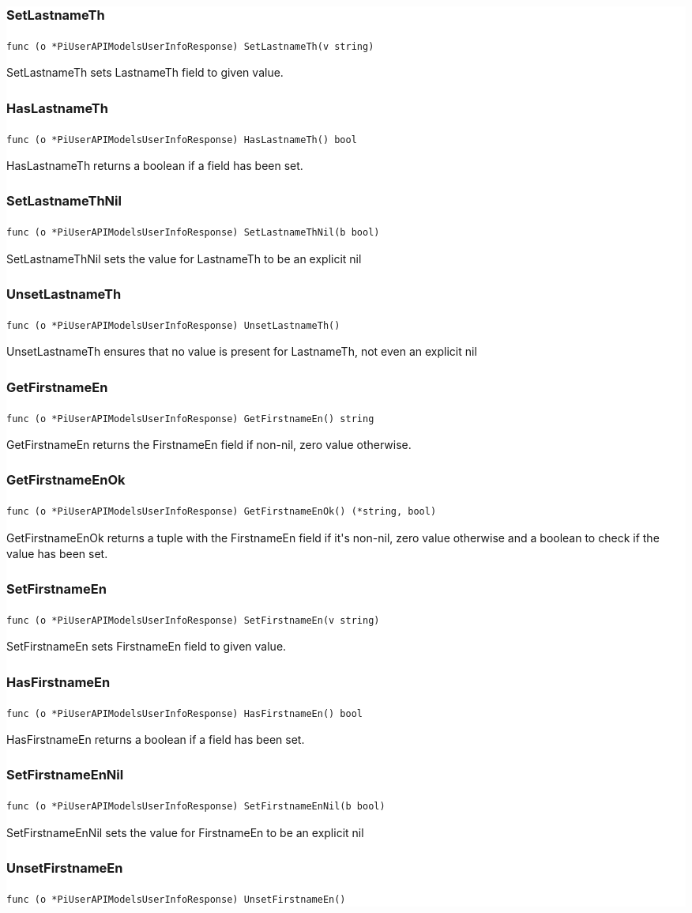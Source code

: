 ### SetLastnameTh

`func (o *PiUserAPIModelsUserInfoResponse) SetLastnameTh(v string)`

SetLastnameTh sets LastnameTh field to given value.

### HasLastnameTh

`func (o *PiUserAPIModelsUserInfoResponse) HasLastnameTh() bool`

HasLastnameTh returns a boolean if a field has been set.

### SetLastnameThNil

`func (o *PiUserAPIModelsUserInfoResponse) SetLastnameThNil(b bool)`

 SetLastnameThNil sets the value for LastnameTh to be an explicit nil

### UnsetLastnameTh
`func (o *PiUserAPIModelsUserInfoResponse) UnsetLastnameTh()`

UnsetLastnameTh ensures that no value is present for LastnameTh, not even an explicit nil
### GetFirstnameEn

`func (o *PiUserAPIModelsUserInfoResponse) GetFirstnameEn() string`

GetFirstnameEn returns the FirstnameEn field if non-nil, zero value otherwise.

### GetFirstnameEnOk

`func (o *PiUserAPIModelsUserInfoResponse) GetFirstnameEnOk() (*string, bool)`

GetFirstnameEnOk returns a tuple with the FirstnameEn field if it's non-nil, zero value otherwise
and a boolean to check if the value has been set.

### SetFirstnameEn

`func (o *PiUserAPIModelsUserInfoResponse) SetFirstnameEn(v string)`

SetFirstnameEn sets FirstnameEn field to given value.

### HasFirstnameEn

`func (o *PiUserAPIModelsUserInfoResponse) HasFirstnameEn() bool`

HasFirstnameEn returns a boolean if a field has been set.

### SetFirstnameEnNil

`func (o *PiUserAPIModelsUserInfoResponse) SetFirstnameEnNil(b bool)`

 SetFirstnameEnNil sets the value for FirstnameEn to be an explicit nil

### UnsetFirstnameEn
`func (o *PiUserAPIModelsUserInfoResponse) UnsetFirstnameEn()`
